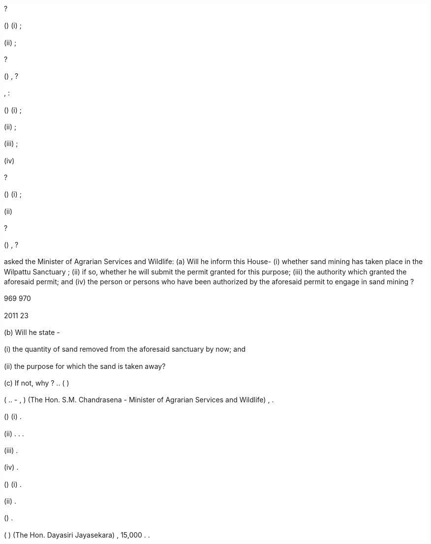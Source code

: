 ?

() (i) ;

(ii) ;

?

() , ?

, :

() (i) ;

(ii) ;

(iii) ;

(iv)

?

() (i) ;

(ii)

?

() , ?

asked the Minister of Agrarian Services and Wildlife: (a) Will he inform this House- (i) whether sand mining has taken place in the Wilpattu Sanctuary ; (ii) if so, whether he will submit the permit granted for this purpose; (iii) the authority which granted the aforesaid permit; and (iv) the person or persons who have been authorized by the aforesaid permit to engage in sand mining ?

969 970

2011 23

(b) Will he state -

(i) the quantity of sand removed from the aforesaid sanctuary by now; and

(ii) the purpose for which the sand is taken away?

(c) If not, why ? .. ( )

( .. - , ) (The Hon. S.M. Chandrasena - Minister of Agrarian Services and Wildlife) , .

() (i) .

(ii) . . .

(iii) .

(iv) .

() (i) .

(ii) .

() .

( ) (The Hon. Dayasiri Jayasekara) , 15,000 . .
